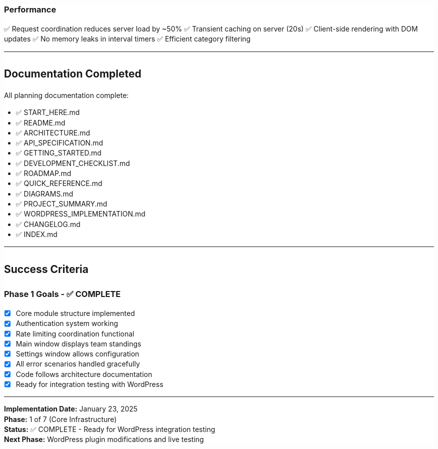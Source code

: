 ### Performance
✅ Request coordination reduces server load by ~50%
✅ Transient caching on server (20s)
✅ Client-side rendering with DOM updates
✅ No memory leaks in interval timers
✅ Efficient category filtering

---

## Documentation Completed

All planning documentation complete:
- ✅ START_HERE.md
- ✅ README.md
- ✅ ARCHITECTURE.md
- ✅ API_SPECIFICATION.md
- ✅ GETTING_STARTED.md
- ✅ DEVELOPMENT_CHECKLIST.md
- ✅ ROADMAP.md
- ✅ QUICK_REFERENCE.md
- ✅ DIAGRAMS.md
- ✅ PROJECT_SUMMARY.md
- ✅ WORDPRESS_IMPLEMENTATION.md
- ✅ CHANGELOG.md
- ✅ INDEX.md

---

## Success Criteria

### Phase 1 Goals - ✅ COMPLETE
- [x] Core module structure implemented
- [x] Authentication system working
- [x] Rate limiting coordination functional
- [x] Main window displays team standings
- [x] Settings window allows configuration
- [x] All error scenarios handled gracefully
- [x] Code follows architecture documentation
- [x] Ready for integration testing with WordPress

---

**Implementation Date:** January 23, 2025  
**Phase:** 1 of 7 (Core Infrastructure)  
**Status:** ✅ COMPLETE - Ready for WordPress integration testing  
**Next Phase:** WordPress plugin modifications and live testing
